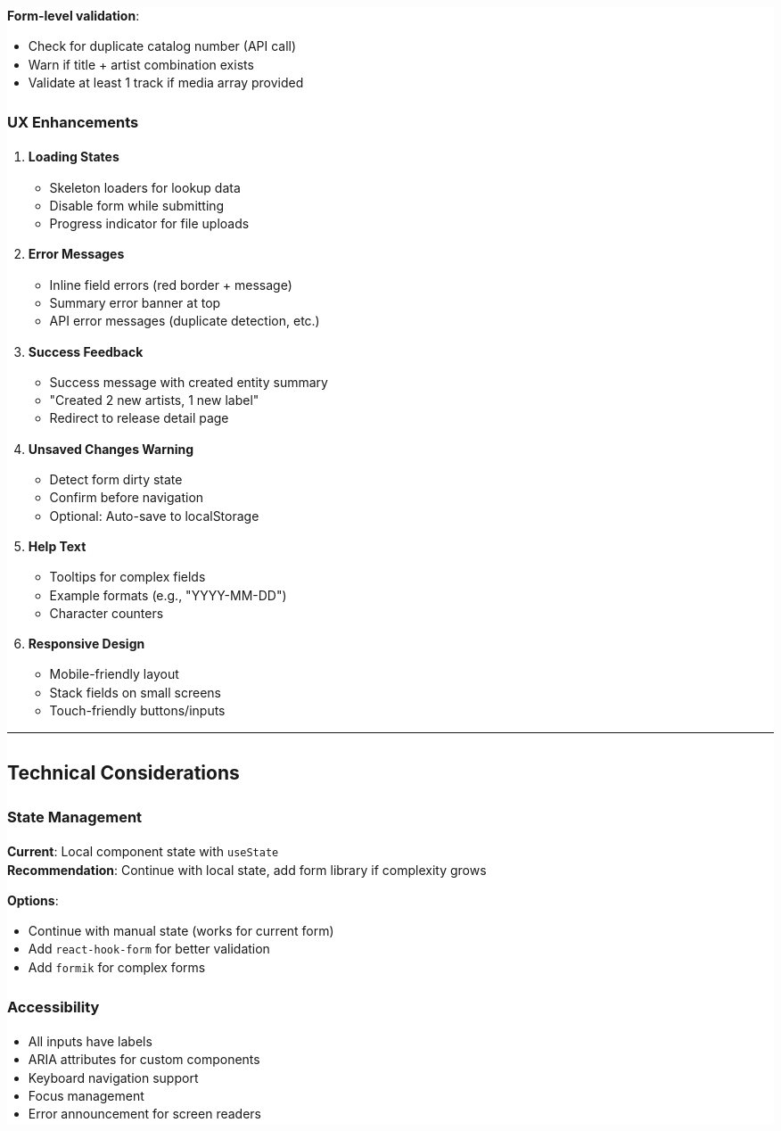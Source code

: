 **Form-level validation**:
- Check for duplicate catalog number (API call)
- Warn if title + artist combination exists
- Validate at least 1 track if media array provided

### UX Enhancements

1. **Loading States**
   - Skeleton loaders for lookup data
   - Disable form while submitting
   - Progress indicator for file uploads

2. **Error Messages**
   - Inline field errors (red border + message)
   - Summary error banner at top
   - API error messages (duplicate detection, etc.)

3. **Success Feedback**
   - Success message with created entity summary
   - "Created 2 new artists, 1 new label"
   - Redirect to release detail page

4. **Unsaved Changes Warning**
   - Detect form dirty state
   - Confirm before navigation
   - Optional: Auto-save to localStorage

5. **Help Text**
   - Tooltips for complex fields
   - Example formats (e.g., "YYYY-MM-DD")
   - Character counters

6. **Responsive Design**
   - Mobile-friendly layout
   - Stack fields on small screens
   - Touch-friendly buttons/inputs

---

## Technical Considerations

### State Management
**Current**: Local component state with `useState`  
**Recommendation**: Continue with local state, add form library if complexity grows

**Options**:
- Continue with manual state (works for current form)
- Add `react-hook-form` for better validation
- Add `formik` for complex forms

### Accessibility
- All inputs have labels
- ARIA attributes for custom components
- Keyboard navigation support
- Focus management
- Error announcement for screen readers
